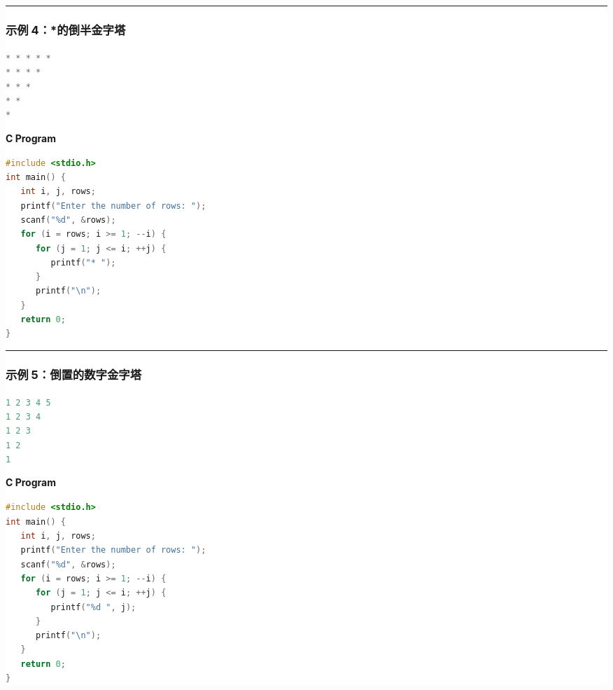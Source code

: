 * * *

### 示例 4：*的倒半金字塔

```c
* * * * *
* * * *
* * * 
* *
* 
```

**C Program**

```c
#include <stdio.h>
int main() {
   int i, j, rows;
   printf("Enter the number of rows: ");
   scanf("%d", &rows);
   for (i = rows; i >= 1; --i) {
      for (j = 1; j <= i; ++j) {
         printf("* ");
      }
      printf("\n");
   }
   return 0;
} 
```

* * *

### 示例 5：倒置的数字金字塔

```c
1 2 3 4 5
1 2 3 4 
1 2 3
1 2
1 
```

**C Program**

```c
#include <stdio.h>
int main() {
   int i, j, rows;
   printf("Enter the number of rows: ");
   scanf("%d", &rows);
   for (i = rows; i >= 1; --i) {
      for (j = 1; j <= i; ++j) {
         printf("%d ", j);
      }
      printf("\n");
   }
   return 0;
} 
```
